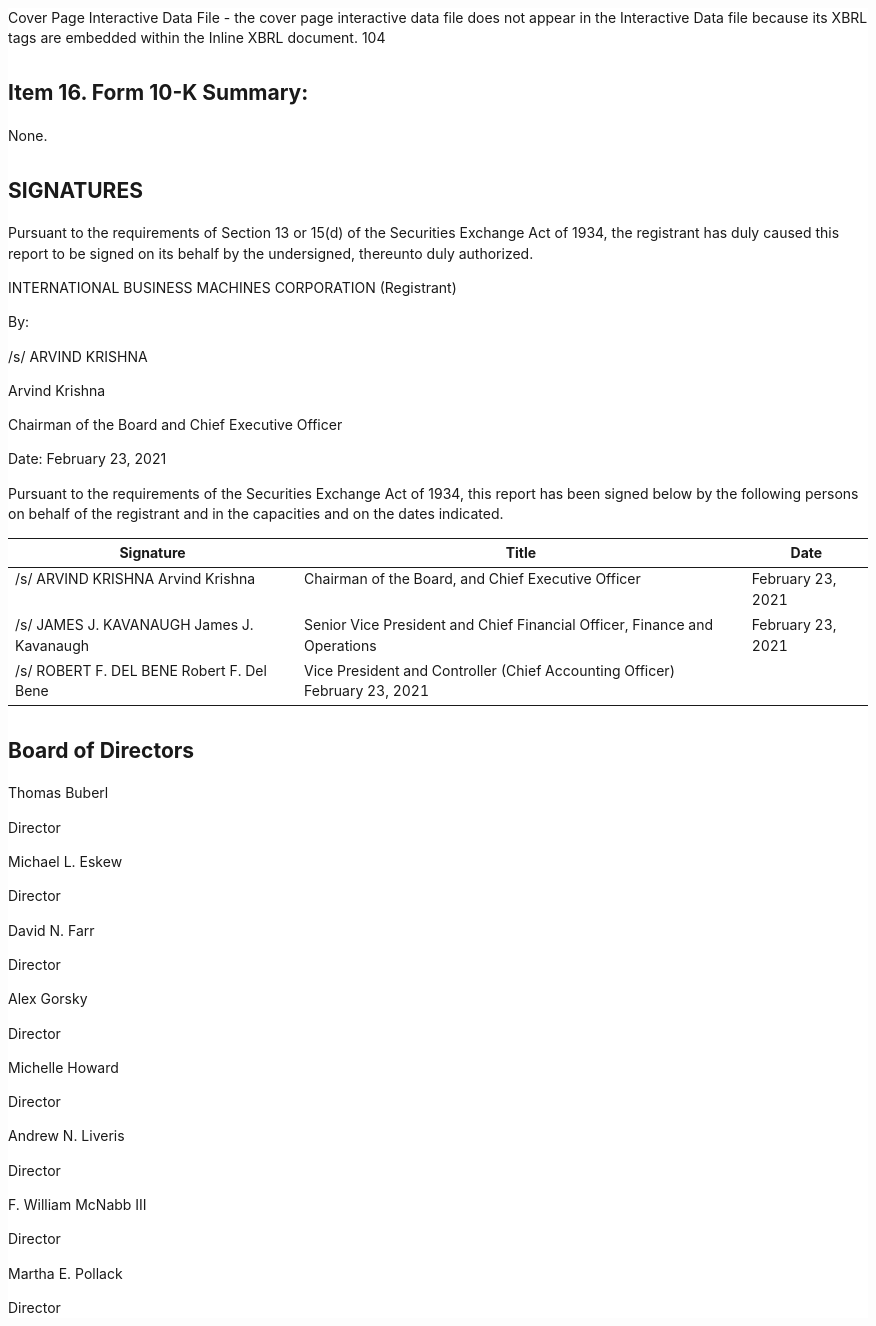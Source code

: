<td>Cover Page Interactive Data File - the cover page interactive data file does not appear in the Interactive Data file because its XBRL tags are embedded within the Inline XBRL document.</td>
<td>104</td>
</tr>
</tbody>
</table>
<h2>Item 16. Form 10-K Summary:</h2>
<p>None.</p>
<h2>SIGNATURES</h2>
<p>Pursuant to the requirements of Section 13 or 15(d) of the Securities Exchange Act of 1934, the registrant has duly caused this report to be signed on its behalf by the undersigned, thereunto duly authorized.</p>
<p>INTERNATIONAL BUSINESS MACHINES CORPORATION (Registrant)</p>
<p>By:</p>
<p>/s/ ARVIND KRISHNA</p>
<p>Arvind Krishna</p>
<p>Chairman of the Board and Chief Executive Officer</p>
<p>Date: February 23, 2021</p>
<p>Pursuant to the requirements of the Securities Exchange Act of 1934, this report has been signed below by the following persons on behalf of the registrant and in the capacities and on the dates indicated.</p>
<table>
<thead>
<tr>
<th>Signature</th>
<th>Title</th>
<th>Date</th>
</tr>
</thead>
<tbody>
<tr>
<td>/s/ ARVIND KRISHNA Arvind Krishna</td>
<td>Chairman of the Board, and Chief Executive Officer</td>
<td>February 23, 2021</td>
</tr>
<tr>
<td>/s/ JAMES J. KAVANAUGH James J. Kavanaugh</td>
<td>Senior Vice President and Chief Financial Officer, Finance and Operations</td>
<td>February 23, 2021</td>
</tr>
<tr>
<td>/s/ ROBERT F. DEL BENE Robert F. Del Bene</td>
<td>Vice President and Controller (Chief Accounting Officer) February 23, 2021</td>
<td></td>
</tr>
</tbody>
</table>
<h2>Board of Directors</h2>
<p>Thomas Buberl</p>
<p>Director</p>
<p>Michael L. Eskew</p>
<p>Director</p>
<p>David N. Farr</p>
<p>Director</p>
<p>Alex Gorsky</p>
<p>Director</p>
<p>Michelle Howard</p>
<p>Director</p>
<p>Andrew N. Liveris</p>
<p>Director</p>
<p>F. William McNabb III</p>
<p>Director</p>
<p>Martha E. Pollack</p>
<p>Director</p>